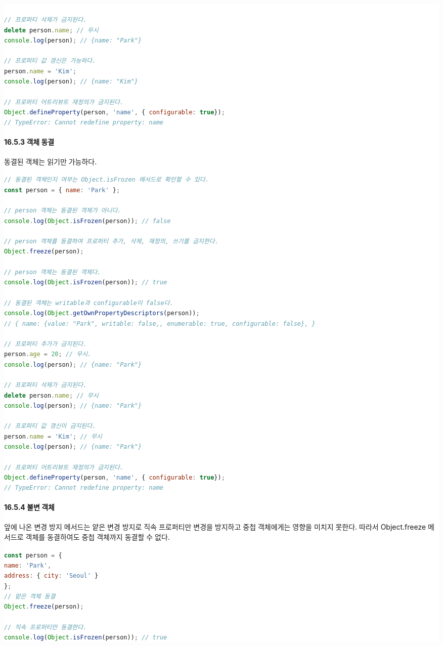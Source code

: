 ```javascript

// 프로퍼티 삭제가 금지된다.
delete person.name; // 무시
console.log(person); // {name: "Park"}

// 프로퍼티 값 갱신은 가능하다.
person.name = 'Kim';
console.log(person); // {name: "Kim"}

// 프로퍼티 어트리뷰트 재정의가 금지된다.
Object.defineProperty(person, 'name', { configurable: true});
// TypeError: Cannot redefine property: name
```

#### 16.5.3 객체 동결
동결된 객체는 읽기만 가능하다.
```javascript
// 동결된 객체인지 여부는 Object.isFrozen 메서드로 확인할 수 있다.
const person = { name: 'Park' };

// person 객체는 동결된 객체가 아니다.
console.log(Object.isFrozen(person)); // false

// person 객체를 동결하여 프로퍼티 추가, 삭제, 재정의, 쓰기를 금지한다.
Object.freeze(person);

// person 객체는 동결된 객체다.
console.log(Object.isFrozen(person)); // true

// 동결된 객체는 writable과 configurable이 false다.
console.log(Object.getOwnPropertyDescriptors(person));
// { name: {value: "Park", writable: false,, enumerable: true, configurable: false}, }

// 프로퍼티 추가가 금지된다.
person.age = 20; // 무시.
console.log(person); // {name: "Park"}

// 프로퍼티 삭제가 금지된다.
delete person.name; // 무시
console.log(person); // {name: "Park"}

// 프로퍼티 값 갱신이 금지된다.
person.name = 'Kim'; // 무시
console.log(person); // {name: "Park"}

// 프로퍼티 어트리뷰트 재정의가 금지된다.
Object.defineProperty(person, 'name', { configurable: true});
// TypeError: Cannot redefine property: name
```

#### 16.5.4 불변 객체
앞에 나온 변경 방지 메서드는 얕은 변경 방지로 직속 프로퍼티만 변경을 방지하고 중첩 객체에게는 영향을 미치지 못한다.
따라서 Object.freeze 메서드로 객체를 동결하여도 중첩 객체까지 동결할 수 없다.
```javascript
const person = {
name: 'Park',
address: { city: 'Seoul' }
};
// 얕은 객체 동결
Object.freeze(person);

// 직속 프로퍼티만 동결한다.
console.log(Object.isFrozen(person)); // true

```
